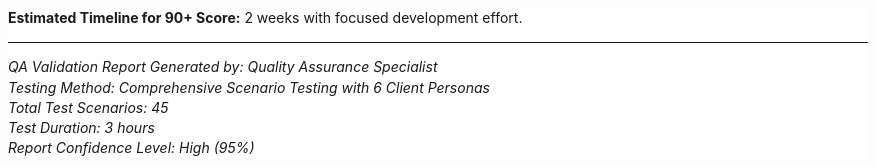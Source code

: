 **Estimated Timeline for 90+ Score:** 2 weeks with focused development effort.

---

*QA Validation Report Generated by: Quality Assurance Specialist*  
*Testing Method: Comprehensive Scenario Testing with 6 Client Personas*  
*Total Test Scenarios: 45*  
*Test Duration: 3 hours*  
*Report Confidence Level: High (95%)*